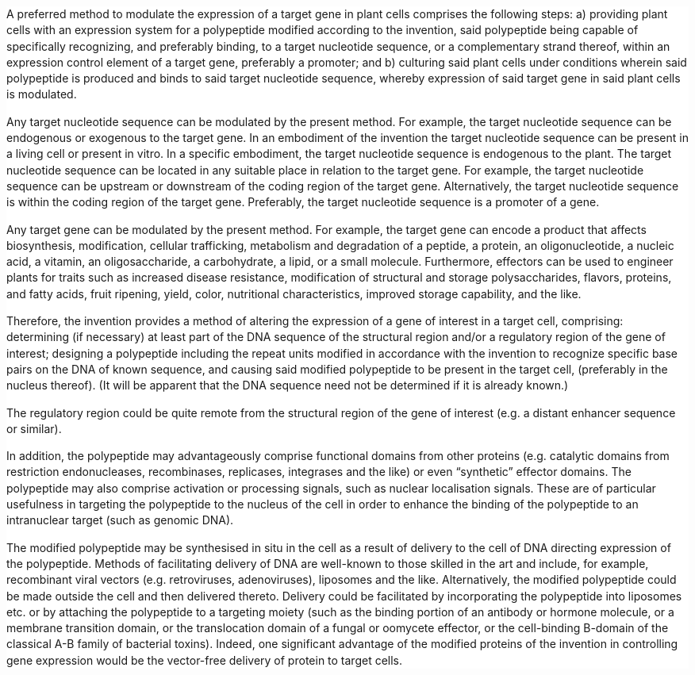 A preferred method to modulate the expression of a target gene in plant cells comprises the following steps: a) providing plant cells with an expression system for a polypeptide modified according to the invention, said polypeptide being capable of specifically recognizing, and preferably binding, to a target nucleotide sequence, or a complementary strand thereof, within an expression control element of a target gene, preferably a promoter; and b) culturing said plant cells under conditions wherein said polypeptide is produced and binds to said target nucleotide sequence, whereby expression of said target gene in said plant cells is modulated.

Any target nucleotide sequence can be modulated by the present method. For example, the target nucleotide sequence can be endogenous or exogenous to the target gene. In an embodiment of the invention the target nucleotide sequence can be present in a living cell or present in vitro. In a specific embodiment, the target nucleotide sequence is endogenous to the plant. The target nucleotide sequence can be located in any suitable place in relation to the target gene. For example, the target nucleotide sequence can be upstream or downstream of the coding region of the target gene. Alternatively, the target nucleotide sequence is within the coding region of the target gene. Preferably, the target nucleotide sequence is a promoter of a gene.

Any target gene can be modulated by the present method. For example, the target gene can encode a product that affects biosynthesis, modification, cellular trafficking, metabolism and degradation of a peptide, a protein, an oligonucleotide, a nucleic acid, a vitamin, an oligosaccharide, a carbohydrate, a lipid, or a small molecule. Furthermore, effectors can be used to engineer plants for traits such as increased disease resistance, modification of structural and storage polysaccharides, flavors, proteins, and fatty acids, fruit ripening, yield, color, nutritional characteristics, improved storage capability, and the like.

Therefore, the invention provides a method of altering the expression of a gene of interest in a target cell, comprising: determining (if necessary) at least part of the DNA sequence of the structural region and/or a regulatory region of the gene of interest; designing a polypeptide including the repeat units modified in accordance with the invention to recognize specific base pairs on the DNA of known sequence, and causing said modified polypeptide to be present in the target cell, (preferably in the nucleus thereof). (It will be apparent that the DNA sequence need not be determined if it is already known.)

The regulatory region could be quite remote from the structural region of the gene of interest (e.g. a distant enhancer sequence or similar).

In addition, the polypeptide may advantageously comprise functional domains from other proteins (e.g. catalytic domains from restriction endonucleases, recombinases, replicases, integrases and the like) or even “synthetic” effector domains. The polypeptide may also comprise activation or processing signals, such as nuclear localisation signals. These are of particular usefulness in targeting the polypeptide to the nucleus of the cell in order to enhance the binding of the polypeptide to an intranuclear target (such as genomic DNA).

The modified polypeptide may be synthesised in situ in the cell as a result of delivery to the cell of DNA directing expression of the polypeptide. Methods of facilitating delivery of DNA are well-known to those skilled in the art and include, for example, recombinant viral vectors (e.g. retroviruses, adenoviruses), liposomes and the like. Alternatively, the modified polypeptide could be made outside the cell and then delivered thereto. Delivery could be facilitated by incorporating the polypeptide into liposomes etc. or by attaching the polypeptide to a targeting moiety (such as the binding portion of an antibody or hormone molecule, or a membrane transition domain, or the translocation domain of a fungal or oomycete effector, or the cell-binding B-domain of the classical A-B family of bacterial toxins). Indeed, one significant advantage of the modified proteins of the invention in controlling gene expression would be the vector-free delivery of protein to target cells.
